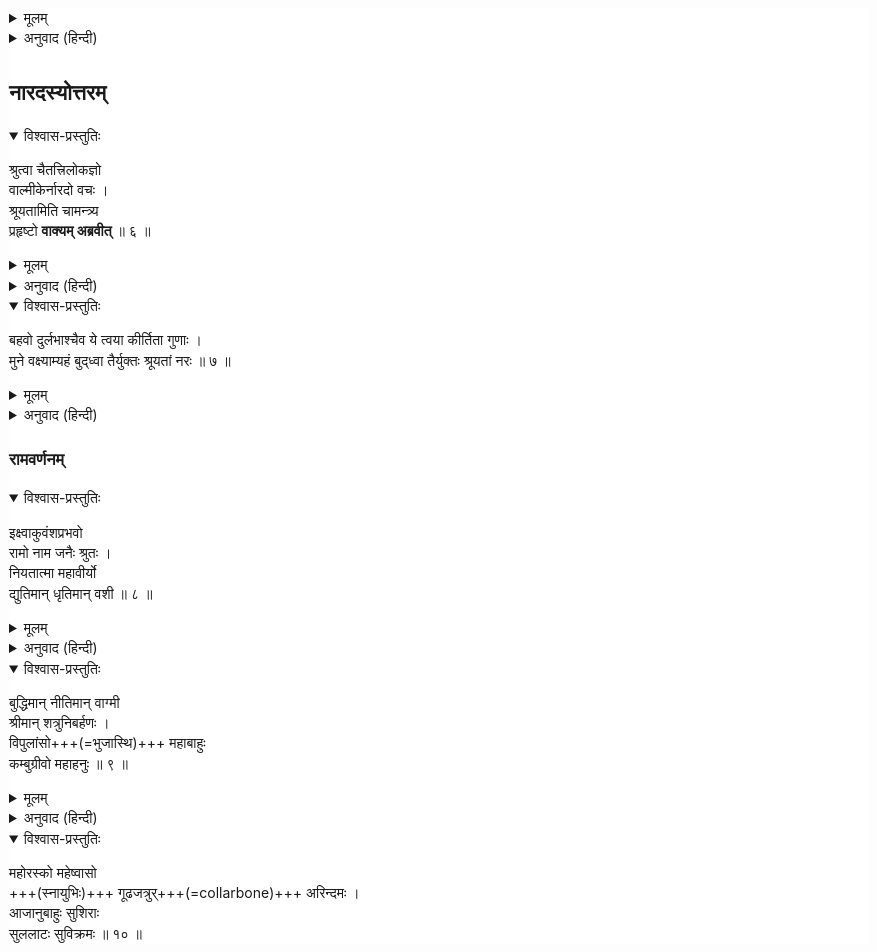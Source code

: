 <details><summary>मूलम्</summary></details>

<details><summary>अनुवाद (हिन्दी)</summary></details>


## नारदस्योत्तरम्
<details open><summary>विश्वास-प्रस्तुतिः</summary>

श्रुत्वा चैतत्त्रिलोकज्ञो  
वाल्मीकेर्नारदो वचः ।  
श्रूयतामिति चामन्त्र्य  
प्रहृष्टो **वाक्यम् अब्रवीत्** ॥ ६ ॥
</details>

<details><summary>मूलम्</summary></details>

<details><summary>अनुवाद (हिन्दी)</summary></details>

<details open><summary>विश्वास-प्रस्तुतिः</summary>

बहवो दुर्लभाश्चैव ये त्वया कीर्तिता गुणाः ।  
मुने वक्ष्याम्यहं बुद्‍ध्वा तैर्युक्तः श्रूयतां नरः ॥ ७ ॥
</details>

<details><summary>मूलम्</summary></details>

<details><summary>अनुवाद (हिन्दी)</summary></details>


### रामवर्णनम्
<details open><summary>विश्वास-प्रस्तुतिः</summary>

इक्ष्वाकुवंशप्रभवो  
रामो नाम जनैः श्रुतः ।  
नियतात्मा महावीर्यो  
द्युतिमान् धृतिमान् वशी ॥ ८ ॥
</details>

<details><summary>मूलम्</summary></details>

<details><summary>अनुवाद (हिन्दी)</summary></details>

<details open><summary>विश्वास-प्रस्तुतिः</summary>

बुद्धिमान् नीतिमान् वाग्मी  
श्रीमान् शत्रुनिबर्हणः ।  
विपुलांसो+++(=भुजास्थि)+++ महाबाहुः  
कम्बुग्रीवो महाहनुः ॥ ९ ॥
</details>

<details><summary>मूलम्</summary></details>

<details><summary>अनुवाद (हिन्दी)</summary></details>

<details open><summary>विश्वास-प्रस्तुतिः</summary>

महोरस्को महेष्वासो  
+++(स्नायुभिः)+++ गूढजत्रुर्+++(=collarbone)+++ अरिन्दमः ।  
आजानुबाहुः सुशिराः  
सुललाटः सुविक्रमः ॥ १० ॥
</details>
